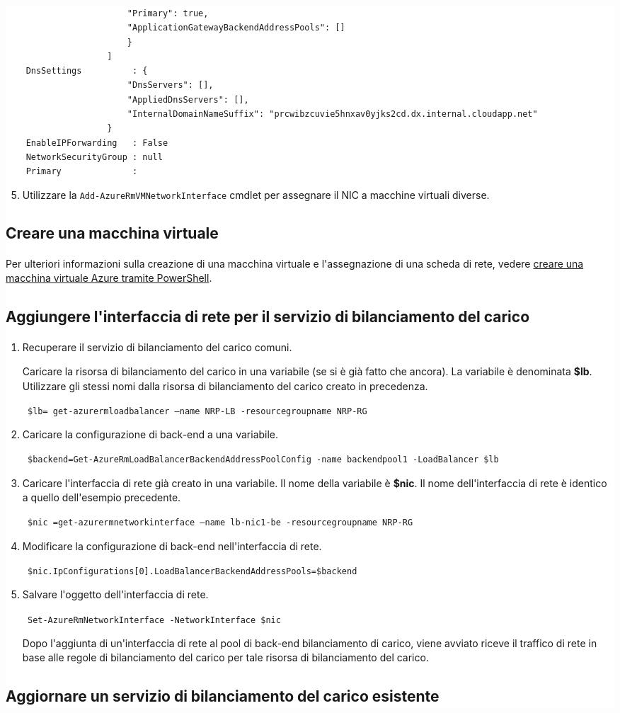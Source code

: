                             "Primary": true,
                            "ApplicationGatewayBackendAddressPools": []
                            }
                        ]
        DnsSettings          : {
                            "DnsServers": [],
                            "AppliedDnsServers": [],
                            "InternalDomainNameSuffix": "prcwibzcuvie5hnxav0yjks2cd.dx.internal.cloudapp.net"
                        }
        EnableIPForwarding   : False
        NetworkSecurityGroup : null
        Primary              :

5. Utilizzare la `Add-AzureRmVMNetworkInterface` cmdlet per assegnare il NIC a macchine virtuali diverse.

## <a name="create-a-virtual-machine"></a>Creare una macchina virtuale

Per ulteriori informazioni sulla creazione di una macchina virtuale e l'assegnazione di una scheda di rete, vedere [creare una macchina virtuale Azure tramite PowerShell](../virtual-machines/virtual-machines-windows-ps-create.md).

## <a name="add-the-network-interface-to-the-load-balancer"></a>Aggiungere l'interfaccia di rete per il servizio di bilanciamento del carico

1. Recuperare il servizio di bilanciamento del carico comuni.

    Caricare la risorsa di bilanciamento del carico in una variabile (se si è già fatto che ancora). La variabile è denominata **$lb**. Utilizzare gli stessi nomi dalla risorsa di bilanciamento del carico creato in precedenza.

        $lb= get-azurermloadbalancer –name NRP-LB -resourcegroupname NRP-RG

2. Caricare la configurazione di back-end a una variabile.

        $backend=Get-AzureRmLoadBalancerBackendAddressPoolConfig -name backendpool1 -LoadBalancer $lb

3. Caricare l'interfaccia di rete già creato in una variabile. Il nome della variabile è **$nic**. Il nome dell'interfaccia di rete è identico a quello dell'esempio precedente.

        $nic =get-azurermnetworkinterface –name lb-nic1-be -resourcegroupname NRP-RG

4. Modificare la configurazione di back-end nell'interfaccia di rete.

        $nic.IpConfigurations[0].LoadBalancerBackendAddressPools=$backend

5. Salvare l'oggetto dell'interfaccia di rete.

        Set-AzureRmNetworkInterface -NetworkInterface $nic

    Dopo l'aggiunta di un'interfaccia di rete al pool di back-end bilanciamento di carico, viene avviato riceve il traffico di rete in base alle regole di bilanciamento del carico per tale risorsa di bilanciamento del carico.

## <a name="update-an-existing-load-balancer"></a>Aggiornare un servizio di bilanciamento del carico esistente
